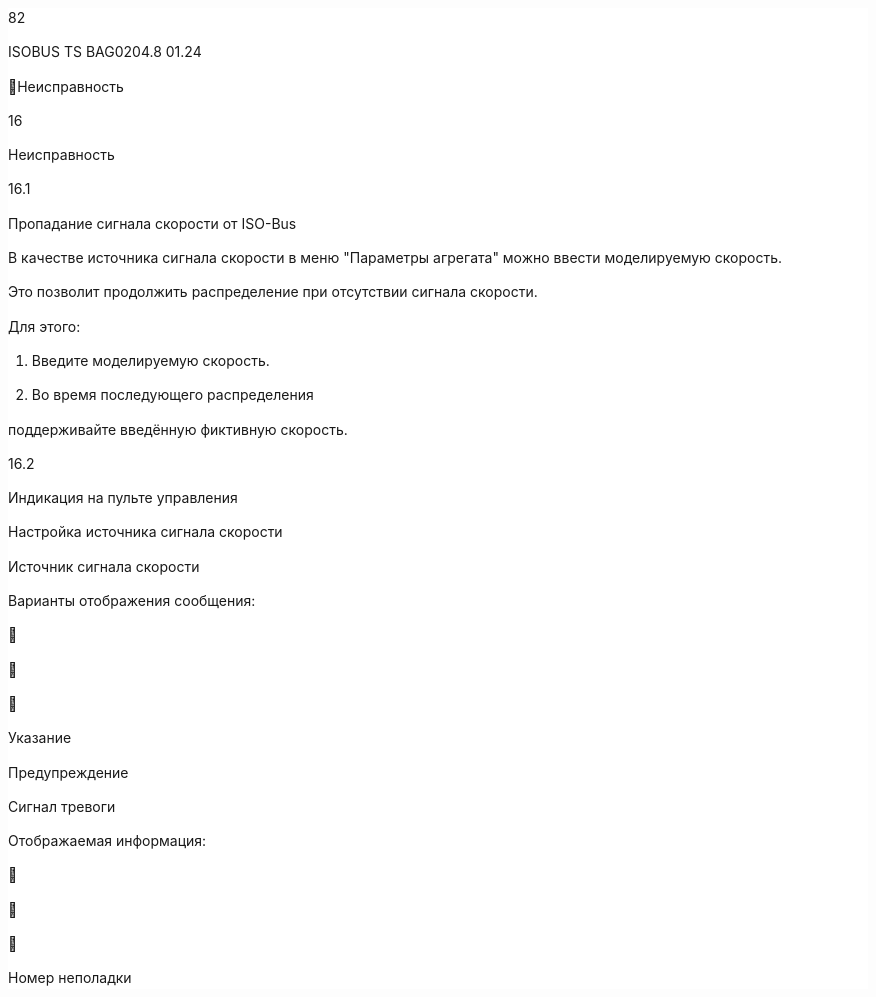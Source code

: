 82

ISOBUS TS  BAG0204.8  01.24

Неисправность

16

Неисправность

16.1

Пропадание сигнала скорости от ISO-Bus

В качестве источника сигнала скорости в
меню "Параметры агрегата" можно ввести
моделируемую скорость.

Это позволит продолжить распределение при
отсутствии сигнала скорости.

Для этого:

  1.  Введите моделируемую скорость.

  2.  Во время последующего распределения

поддерживайте введённую фиктивную
скорость.

16.2

Индикация на пульте управления

Настройка
источника сигнала
скорости

Источник
сигнала скорости

Варианты отображения сообщения:







Указание

Предупреждение

Сигнал тревоги

Отображаемая информация:







Номер неполадки

